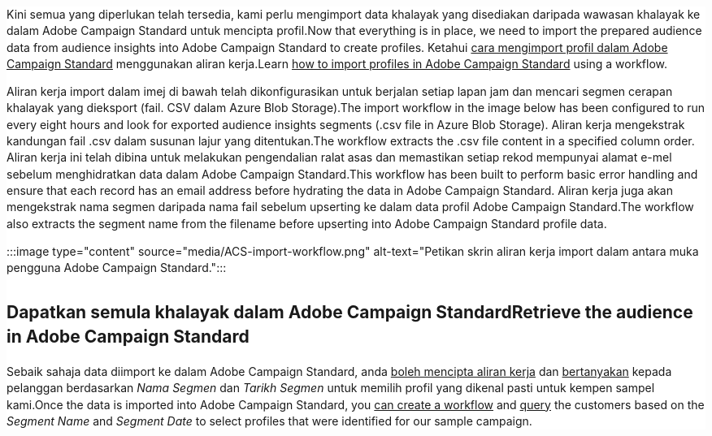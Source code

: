 <span data-ttu-id="c4bd0-176">Kini semua yang diperlukan telah tersedia, kami perlu mengimport data khalayak yang disediakan daripada wawasan khalayak ke dalam Adobe Campaign Standard untuk mencipta profil.</span><span class="sxs-lookup"><span data-stu-id="c4bd0-176">Now that everything is in place, we need to import the prepared audience data from audience insights into Adobe Campaign Standard to create profiles.</span></span> <span data-ttu-id="c4bd0-177">Ketahui [cara mengimport profil dalam Adobe Campaign Standard](https://experienceleague.adobe.com/docs/campaign-standard/using/profiles-and-audiences/managing-profiles/creating-profiles.html#profiles-and-audiences) menggunakan aliran kerja.</span><span class="sxs-lookup"><span data-stu-id="c4bd0-177">Learn [how to import profiles in Adobe Campaign Standard](https://experienceleague.adobe.com/docs/campaign-standard/using/profiles-and-audiences/managing-profiles/creating-profiles.html#profiles-and-audiences) using a workflow.</span></span>

<span data-ttu-id="c4bd0-178">Aliran kerja import dalam imej di bawah telah dikonfigurasikan untuk berjalan setiap lapan jam dan mencari segmen cerapan khalayak yang dieksport (fail. CSV dalam Azure Blob Storage).</span><span class="sxs-lookup"><span data-stu-id="c4bd0-178">The import workflow in the image below has been configured to run every eight hours and look for exported audience insights segments (.csv file in Azure Blob Storage).</span></span> <span data-ttu-id="c4bd0-179">Aliran kerja mengekstrak kandungan fail .csv dalam susunan lajur yang ditentukan.</span><span class="sxs-lookup"><span data-stu-id="c4bd0-179">The workflow extracts the .csv file content in a specified column order.</span></span> <span data-ttu-id="c4bd0-180">Aliran kerja ini telah dibina untuk melakukan pengendalian ralat asas dan memastikan setiap rekod mempunyai alamat e-mel sebelum menghidratkan data dalam Adobe Campaign Standard.</span><span class="sxs-lookup"><span data-stu-id="c4bd0-180">This workflow has been built to perform basic error handling and ensure that each record has an email address before hydrating the data in Adobe Campaign Standard.</span></span> <span data-ttu-id="c4bd0-181">Aliran kerja juga akan mengekstrak nama segmen daripada nama fail sebelum upserting ke dalam data profil Adobe Campaign Standard.</span><span class="sxs-lookup"><span data-stu-id="c4bd0-181">The workflow also extracts the segment name from the filename before upserting into Adobe Campaign Standard profile data.</span></span>

:::image type="content" source="media/ACS-import-workflow.png" alt-text="Petikan skrin aliran kerja import dalam antara muka pengguna Adobe Campaign Standard.":::

## <a name="retrieve-the-audience-in-adobe-campaign-standard"></a><span data-ttu-id="c4bd0-183">Dapatkan semula khalayak dalam Adobe Campaign Standard</span><span class="sxs-lookup"><span data-stu-id="c4bd0-183">Retrieve the audience in Adobe Campaign Standard</span></span>

<span data-ttu-id="c4bd0-184">Sebaik sahaja data diimport ke dalam Adobe Campaign Standard, anda [boleh mencipta aliran kerja](https://experienceleague.adobe.com/docs/campaign-standard/using/managing-processes-and-data/workflow-general-operation/building-a-workflow.html#managing-processes-and-data) dan [bertanyakan](https://experienceleague.adobe.com/docs/campaign-standard/using/managing-processes-and-data/targeting-activities/query.html#managing-processes-and-data) kepada pelanggan berdasarkan *Nama Segmen* dan *Tarikh Segmen* untuk memilih profil yang dikenal pasti untuk kempen sampel kami.</span><span class="sxs-lookup"><span data-stu-id="c4bd0-184">Once the data is imported into Adobe Campaign Standard, you [can create a workflow](https://experienceleague.adobe.com/docs/campaign-standard/using/managing-processes-and-data/workflow-general-operation/building-a-workflow.html#managing-processes-and-data) and [query](https://experienceleague.adobe.com/docs/campaign-standard/using/managing-processes-and-data/targeting-activities/query.html#managing-processes-and-data) the customers based on the *Segment Name* and *Segment Date* to select profiles that were identified for our sample campaign.</span></span>
